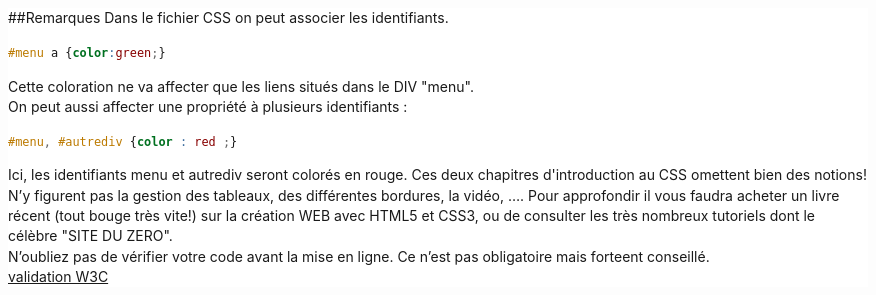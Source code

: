 
##Remarques
Dans le fichier CSS on peut associer les identifiants. 
```CSS
#menu a {color:green;} 
```
Cette coloration ne va affecter que les liens situés dans le DIV "menu".  
On peut aussi affecter une propriété à plusieurs identifiants :   
```CSS
#menu, #autrediv {color : red ;}
```
Ici, les identifiants menu et autrediv seront colorés en rouge.
Ces deux chapitres d'introduction au CSS omettent bien des notions! N’y figurent pas la gestion des tableaux, des différentes bordures, la vidéo, ….
Pour approfondir il vous faudra acheter un livre récent (tout bouge très vite!) sur la création WEB avec HTML5 et CSS3, ou de consulter les très nombreux tutoriels dont le célèbre "SITE DU ZERO".  
N’oubliez pas de vérifier votre code avant la mise en ligne. Ce n’est pas obligatoire mais forteent conseillé.  
[validation W3C](https://jigsaw.w3.org/css-validator/)